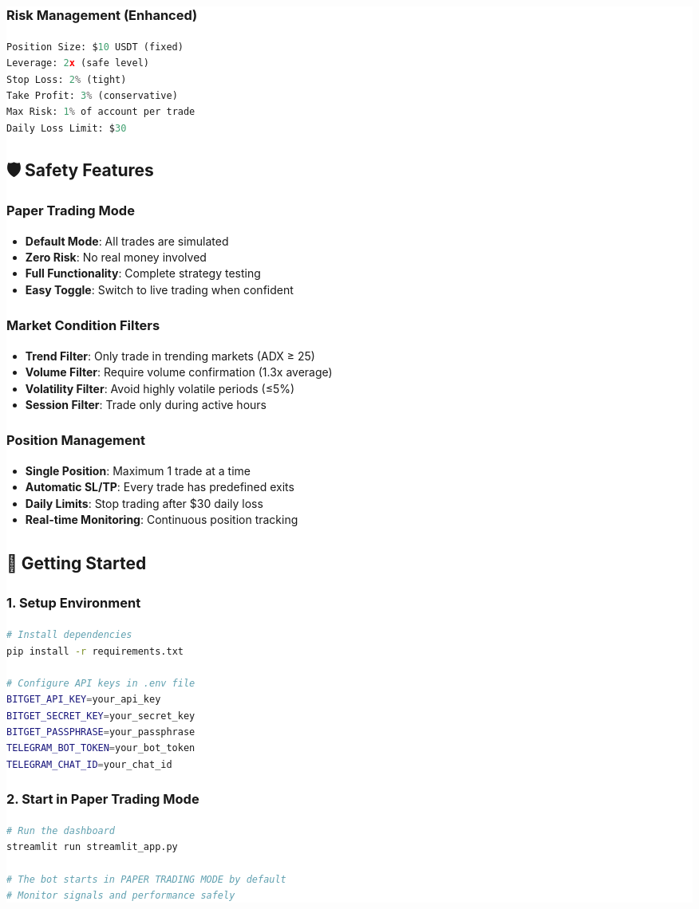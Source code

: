 ### Risk Management (Enhanced)
```python
Position Size: $10 USDT (fixed)
Leverage: 2x (safe level)
Stop Loss: 2% (tight)
Take Profit: 3% (conservative)
Max Risk: 1% of account per trade
Daily Loss Limit: $30
```

## 🛡️ **Safety Features**

### Paper Trading Mode
- **Default Mode**: All trades are simulated
- **Zero Risk**: No real money involved
- **Full Functionality**: Complete strategy testing
- **Easy Toggle**: Switch to live trading when confident

### Market Condition Filters
- **Trend Filter**: Only trade in trending markets (ADX ≥ 25)
- **Volume Filter**: Require volume confirmation (1.3x average)
- **Volatility Filter**: Avoid highly volatile periods (≤5%)
- **Session Filter**: Trade only during active hours

### Position Management
- **Single Position**: Maximum 1 trade at a time
- **Automatic SL/TP**: Every trade has predefined exits
- **Daily Limits**: Stop trading after $30 daily loss
- **Real-time Monitoring**: Continuous position tracking

## 🚀 **Getting Started**

### 1. **Setup Environment**
```bash
# Install dependencies
pip install -r requirements.txt

# Configure API keys in .env file
BITGET_API_KEY=your_api_key
BITGET_SECRET_KEY=your_secret_key
BITGET_PASSPHRASE=your_passphrase
TELEGRAM_BOT_TOKEN=your_bot_token
TELEGRAM_CHAT_ID=your_chat_id
```

### 2. **Start in Paper Trading Mode**
```bash
# Run the dashboard
streamlit run streamlit_app.py

# The bot starts in PAPER TRADING MODE by default
# Monitor signals and performance safely
```
